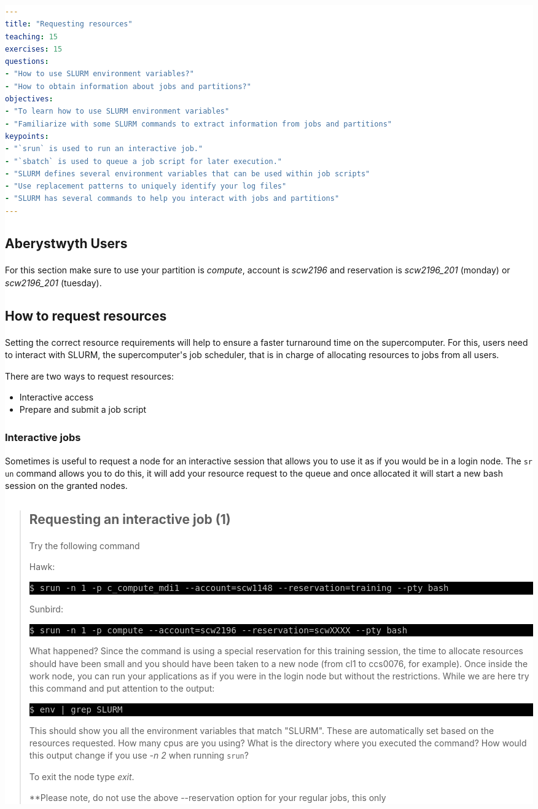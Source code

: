 ```yaml
---
title: "Requesting resources"
teaching: 15
exercises: 15
questions:
- "How to use SLURM environment variables?"
- "How to obtain information about jobs and partitions?"
objectives:
- "To learn how to use SLURM environment variables"
- "Familiarize with some SLURM commands to extract information from jobs and partitions"
keypoints:
- "`srun` is used to run an interactive job."
- "`sbatch` is used to queue a job script for later execution."
- "SLURM defines several environment variables that can be used within job scripts"
- "Use replacement patterns to uniquely identify your log files"
- "SLURM has several commands to help you interact with jobs and partitions"
---
```

## Aberystwyth Users
For this section make sure to use your partition is *compute*, account is *scw2196* and
reservation is *scw2196_201* (monday) or *scw2196_201* (tuesday).

## How to request resources
Setting the correct resource requirements will help to ensure a faster turnaround time on the
supercomputer. For this, users need to interact with SLURM, the supercomputer's job scheduler,
that is in charge of allocating resources to jobs from all users.

There are two ways to request resources:
- Interactive access
- Prepare and submit a job script

### Interactive jobs
Sometimes is useful to request a node for an interactive session that allows you to use it as if
you would be in a login node. The `srun` command allows you to do this, it will add your resource
request to the queue and once allocated it will start a new bash session on the granted nodes.

> ## Requesting an interactive job (1)
> Try the following command
>
> Hawk:
> <pre style="color: silver; background: black;">$ srun -n 1 -p c_compute_mdi1 --account=scw1148 --reservation=training --pty bash </pre>
>
> Sunbird:
> <pre style="color: silver; background: black;">$ srun -n 1 -p compute --account=scw2196 --reservation=scwXXXX --pty bash </pre>
>
> What happened? Since the command is using a special reservation for this training session,
> the time to allocate resources should have been small and you should have been taken to a
> new node (from cl1 to ccs0076, for example). Once inside the work node, you can run your
> applications as if you were in the login node but without the restrictions. 
> While we are here try this command and put attention to the output:
> <pre style="color: silver; background: black;">$ env | grep SLURM  </pre>
>
> This should show you all the environment variables that match "SLURM". These are automatically
> set based on the resources requested. How many cpus are you using? What is the directory where
> you executed the command? How would this output change if you use *-n 2* when running `srun`?
>
> To exit the node type *exit*.
>
> **Please note, do not use the above --reservation option for your regular jobs, this only